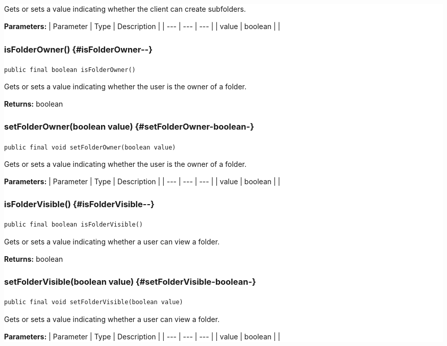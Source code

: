 
Gets or sets a value indicating whether the client can create subfolders.

**Parameters:**
| Parameter | Type | Description |
| --- | --- | --- |
| value | boolean |  |

### isFolderOwner() {#isFolderOwner--}
```
public final boolean isFolderOwner()
```


Gets or sets a value indicating whether the user is the owner of a folder.

**Returns:**
boolean
### setFolderOwner(boolean value) {#setFolderOwner-boolean-}
```
public final void setFolderOwner(boolean value)
```


Gets or sets a value indicating whether the user is the owner of a folder.

**Parameters:**
| Parameter | Type | Description |
| --- | --- | --- |
| value | boolean |  |

### isFolderVisible() {#isFolderVisible--}
```
public final boolean isFolderVisible()
```


Gets or sets a value indicating whether a user can view a folder.

**Returns:**
boolean
### setFolderVisible(boolean value) {#setFolderVisible-boolean-}
```
public final void setFolderVisible(boolean value)
```


Gets or sets a value indicating whether a user can view a folder.

**Parameters:**
| Parameter | Type | Description |
| --- | --- | --- |
| value | boolean |  |
